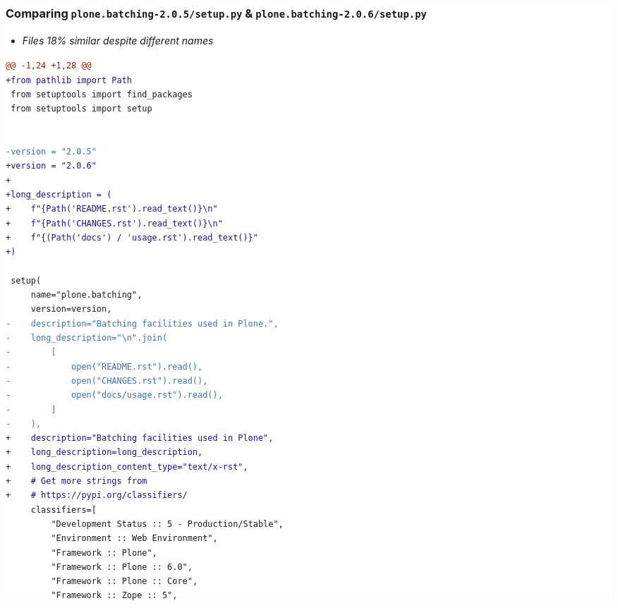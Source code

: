 ```diff
```

### Comparing `plone.batching-2.0.5/setup.py` & `plone.batching-2.0.6/setup.py`

 * *Files 18% similar despite different names*

```diff
@@ -1,24 +1,28 @@
+from pathlib import Path
 from setuptools import find_packages
 from setuptools import setup
 
 
-version = "2.0.5"
+version = "2.0.6"
+
+long_description = (
+    f"{Path('README.rst').read_text()}\n"
+    f"{Path('CHANGES.rst').read_text()}\n"
+    f"{(Path('docs') / 'usage.rst').read_text()}"
+)
 
 setup(
     name="plone.batching",
     version=version,
-    description="Batching facilities used in Plone.",
-    long_description="\n".join(
-        [
-            open("README.rst").read(),
-            open("CHANGES.rst").read(),
-            open("docs/usage.rst").read(),
-        ]
-    ),
+    description="Batching facilities used in Plone",
+    long_description=long_description,
+    long_description_content_type="text/x-rst",
+    # Get more strings from
+    # https://pypi.org/classifiers/
     classifiers=[
         "Development Status :: 5 - Production/Stable",
         "Environment :: Web Environment",
         "Framework :: Plone",
         "Framework :: Plone :: 6.0",
         "Framework :: Plone :: Core",
         "Framework :: Zope :: 5",
```


